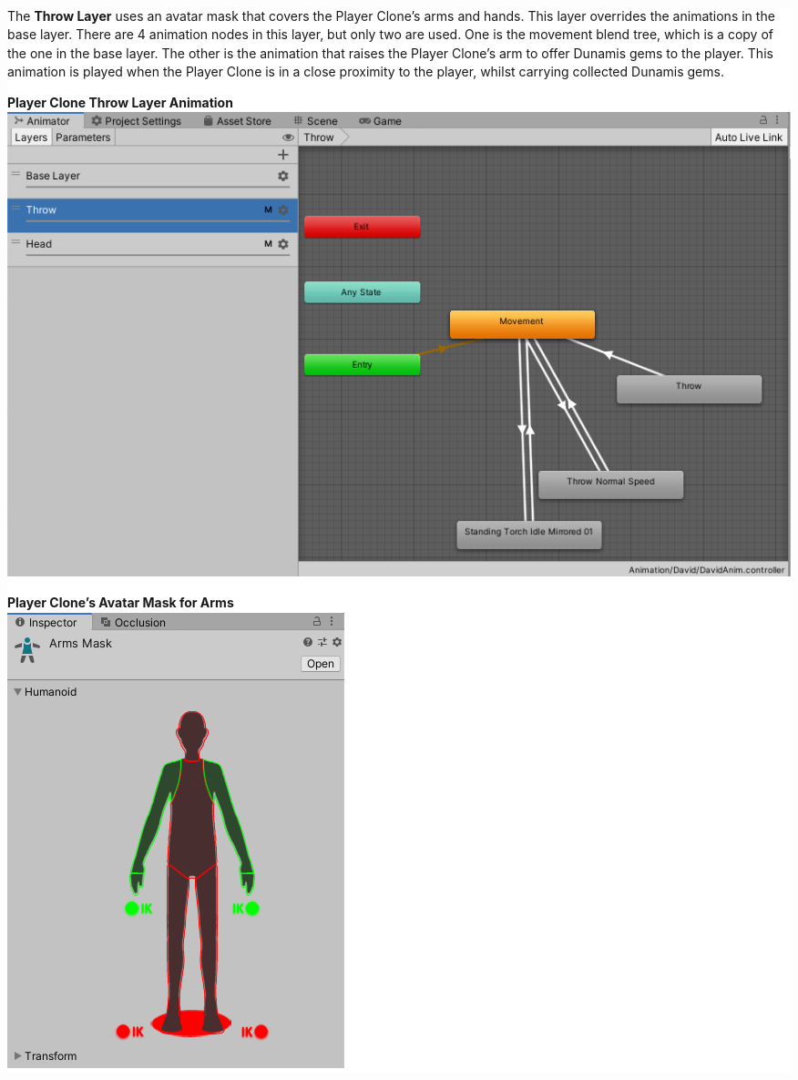 The **Throw Layer** uses an avatar mask that covers the Player Clone’s arms and hands. This layer overrides the animations in the base layer. There are 4 animation nodes in this layer, but only two are used. One is the movement blend tree, which is a copy of the one in the base layer. The other is the animation that raises the Player Clone’s arm to offer Dunamis gems to the player. This animation is played when the Player Clone is in a close proximity to the player, whilst carrying collected Dunamis gems.     

**Player Clone Throw Layer Animation**   
![Player Clone Throw Layer Animation](Images/Player_Clone/Player_Clone_Anim_Throw_Layer.png)

**Player Clone’s Avatar Mask for Arms**   
![Player Clone’s Avatar Mask for Arms](Images/Player_Clone/Player_Clone_Arms_Mask.png)   
